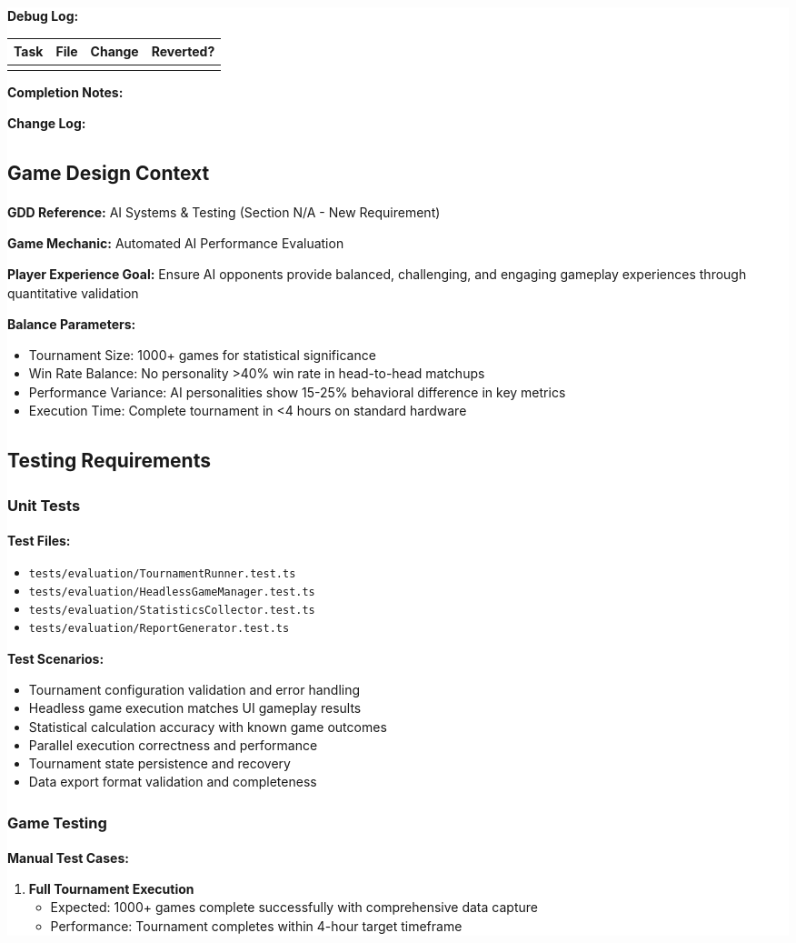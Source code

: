 **Debug Log:**

| Task | File | Change | Reverted? |
|------|------|--------|-----------|
| | | | |

**Completion Notes:**



**Change Log:**



## Game Design Context

**GDD Reference:** AI Systems & Testing (Section N/A - New Requirement)

**Game Mechanic:** Automated AI Performance Evaluation

**Player Experience Goal:** Ensure AI opponents provide balanced, challenging, and engaging gameplay experiences through quantitative validation

**Balance Parameters:**

- Tournament Size: 1000+ games for statistical significance
- Win Rate Balance: No personality >40% win rate in head-to-head matchups
- Performance Variance: AI personalities show 15-25% behavioral difference in key metrics
- Execution Time: Complete tournament in <4 hours on standard hardware

## Testing Requirements

### Unit Tests

**Test Files:**

- `tests/evaluation/TournamentRunner.test.ts`
- `tests/evaluation/HeadlessGameManager.test.ts`
- `tests/evaluation/StatisticsCollector.test.ts`
- `tests/evaluation/ReportGenerator.test.ts`

**Test Scenarios:**

- Tournament configuration validation and error handling
- Headless game execution matches UI gameplay results
- Statistical calculation accuracy with known game outcomes
- Parallel execution correctness and performance
- Tournament state persistence and recovery
- Data export format validation and completeness

### Game Testing

**Manual Test Cases:**

1. **Full Tournament Execution**
   - Expected: 1000+ games complete successfully with comprehensive data capture
   - Performance: Tournament completes within 4-hour target timeframe

